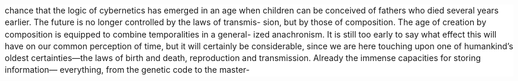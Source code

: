 chance that the logic of cybernetics has emerged 
in an age when children can be conceived of 
fathers who died several years earlier. The future 
is no longer controlled by the laws of transmis- 
sion, but by those of composition. 
The age of creation by composition is 
equipped to combine temporalities in a general- 
ized anachronism. It is still too early to say what 
effect this will have on our common perception 
of time, but it will certainly be considerable, since 
we are here touching upon one of humankind’s 
oldest certainties—the laws of birth and death, 
reproduction and transmission. Already the 
immense capacities for storing information— 
everything, from the genetic code to the master- 
